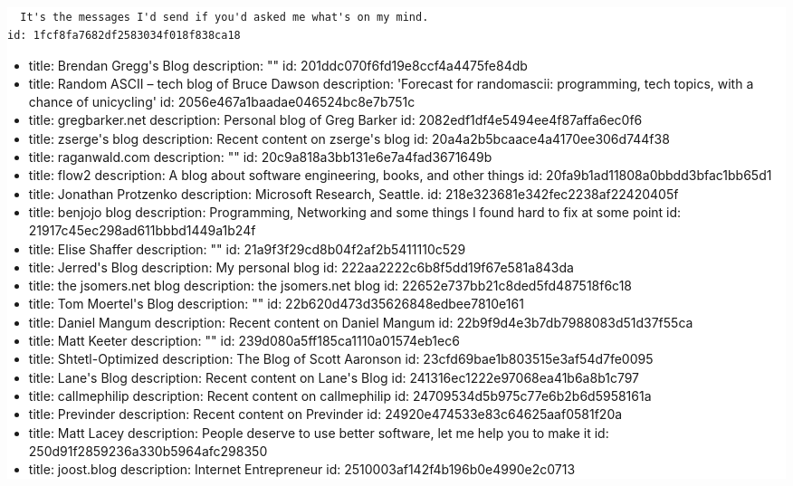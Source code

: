       It's the messages I'd send if you'd asked me what's on my mind.
    id: 1fcf8fa7682df2583034f018f838ca18
  - title: Brendan Gregg's Blog
    description: ""
    id: 201ddc070f6fd19e8ccf4a4475fe84db
  - title: Random ASCII – tech blog of Bruce Dawson
    description: 'Forecast for randomascii: programming, tech topics, with a chance
      of unicycling'
    id: 2056e467a1baadae046524bc8e7b751c
  - title: gregbarker.net
    description: Personal blog of Greg Barker
    id: 2082edf1df4e5494ee4f87affa6ec0f6
  - title: zserge's blog
    description: Recent content on zserge's blog
    id: 20a4a2b5bcaace4a4170ee306d744f38
  - title: raganwald.com
    description: ""
    id: 20c9a818a3bb131e6e7a4fad3671649b
  - title: flow2
    description: A blog about software engineering, books, and other things
    id: 20fa9b1ad11808a0bbdd3bfac1bb65d1
  - title: Jonathan Protzenko
    description: Microsoft Research, Seattle.
    id: 218e323681e342fec2238af22420405f
  - title: benjojo blog
    description: Programming, Networking and some things I found hard to fix at some
      point
    id: 21917c45ec298ad611bbbd1449a1b24f
  - title: Elise Shaffer
    description: ""
    id: 21a9f3f29cd8b04f2af2b5411110c529
  - title: Jerred's Blog
    description: My personal blog
    id: 222aa2222c6b8f5dd19f67e581a843da
  - title: the jsomers.net blog
    description: the jsomers.net blog
    id: 22652e737bb21c8ded5fd487518f6c18
  - title: Tom Moertel's Blog
    description: ""
    id: 22b620d473d35626848edbee7810e161
  - title: Daniel Mangum
    description: Recent content on Daniel Mangum
    id: 22b9f9d4e3b7db7988083d51d37f55ca
  - title: Matt Keeter
    description: ""
    id: 239d080a5ff185ca1110a01574eb1ec6
  - title: Shtetl-Optimized
    description: The Blog of Scott Aaronson
    id: 23cfd69bae1b803515e3af54d7fe0095
  - title: Lane's Blog
    description: Recent content on Lane's Blog
    id: 241316ec1222e97068ea41b6a8b1c797
  - title: callmephilip
    description: Recent content on callmephilip
    id: 24709534d5b975c77e6b2b6d5958161a
  - title: Previnder
    description: Recent content on Previnder
    id: 24920e474533e83c64625aaf0581f20a
  - title: Matt Lacey
    description: People deserve to use better software, let me help you to make it
    id: 250d91f2859236a330b5964afc298350
  - title: joost.blog
    description: Internet Entrepreneur
    id: 2510003af142f4b196b0e4990e2c0713